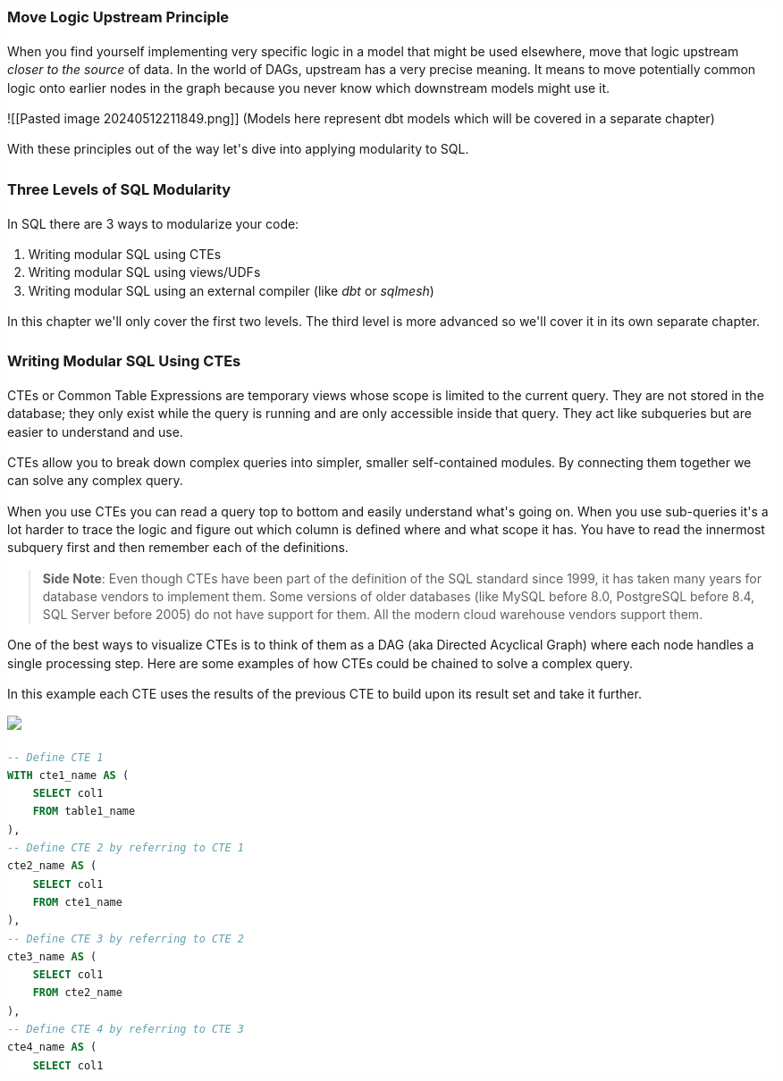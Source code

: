### Move Logic Upstream Principle
When you find yourself implementing very specific logic in a model that might be used elsewhere, move that logic upstream *closer to the source* of data. In the world of DAGs, upstream has a very precise meaning. It means to move potentially common logic onto earlier nodes in the graph because you never know which downstream models might use it.

![[Pasted image 20240512211849.png]]
(Models here represent dbt models which will be covered in a separate chapter)

With these principles out of the way let's dive into applying modularity to SQL.
### Three Levels of SQL Modularity
In SQL there are 3 ways to modularize your code:
1. Writing modular SQL using CTEs
2. Writing modular SQL using views/UDFs
3. Writing modular SQL using an external compiler (like *dbt* or *sqlmesh*)

In this chapter we'll only cover the first two levels. The third level is more advanced so we'll cover it in its own separate chapter.
### Writing Modular SQL Using CTEs
CTEs or Common Table Expressions are temporary views whose scope is limited to the current query. They are not stored in the database; they only exist while the query is running and are only accessible inside that query. They act like subqueries but are easier to understand and use.

CTEs allow you to break down complex queries into simpler, smaller self-contained modules. By connecting them together we can solve any complex query.

When you use CTEs you can read a query top to bottom and easily understand what's going on. When you use sub-queries it's a lot harder to trace the logic and figure out which column is defined where and what scope it has. You have to read the innermost subquery first and then remember each of the definitions.

> **Side Note**: 
> Even though CTEs have been part of the definition of the SQL standard since 1999, it has taken many years for database vendors to implement them. Some versions of older databases (like MySQL before 8.0, PostgreSQL before 8.4, SQL Server before 2005) do not have support for them. All the modern cloud warehouse vendors support them.

One of the best ways to visualize CTEs is to think of them as a DAG (aka Directed Acyclical Graph) where each node handles a single processing step. Here are some examples of how CTEs could be chained to solve a complex query.

In this example each CTE uses the results of the previous CTE to build upon its result set and take it further.

![](https://www.ergestx.com/content/images/2022/12/Example-Dag-Dag1.drawio-2.png)

```sql
-- Define CTE 1
WITH cte1_name AS (
    SELECT col1
    FROM table1_name
),
-- Define CTE 2 by referring to CTE 1
cte2_name AS (
    SELECT col1
    FROM cte1_name
),
-- Define CTE 3 by referring to CTE 2
cte3_name AS (
    SELECT col1
    FROM cte2_name
),
-- Define CTE 4 by referring to CTE 3
cte4_name AS (
    SELECT col1
```